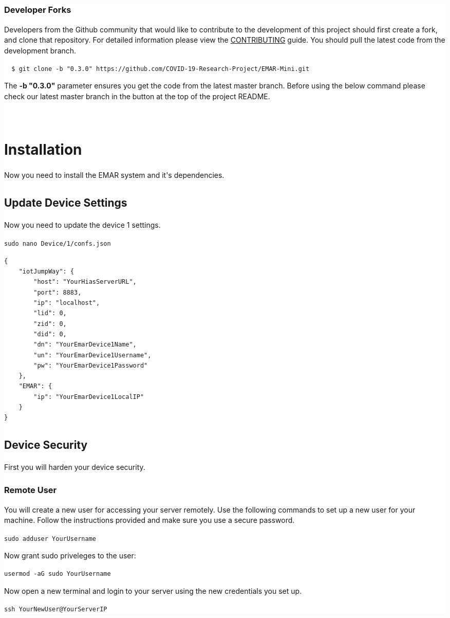 ### Developer Forks
Developers from the Github community that would like to contribute to the development of this project should first create a fork, and clone that repository. For detailed information please view the [CONTRIBUTING](../../CONTRIBUTING.md "CONTRIBUTING") guide. You should pull the latest code from the development branch.

```
  $ git clone -b "0.3.0" https://github.com/COVID-19-Research-Project/EMAR-Mini.git
```

The **-b "0.3.0"** parameter ensures you get the code from the latest master branch. Before using the below command please check our latest master branch in the button at the top of the project README.

&nbsp;

# Installation
Now you need to install the EMAR system and it's dependencies.

## Update Device Settings

Now you need to update the device 1 settings. 

```
sudo nano Device/1/confs.json
```
```
{
    "iotJumpWay": {
        "host": "YourHiasServerURL",
        "port": 8883,
        "ip": "localhost",
        "lid": 0,
        "zid": 0,
        "did": 0,
        "dn": "YourEmarDevice1Name",
        "un": "YourEmarDevice1Username",
        "pw": "YourEmarDevice1Password"
    },
    "EMAR": {
        "ip": "YourEmarDevice1LocalIP"
    }
}
```

## Device Security
First you will harden your device security. 

### Remote User
You will create a new user for accessing your server remotely. Use the following commands to set up a new user for your machine. Follow the instructions provided and make sure you use a secure password.
```
sudo adduser YourUsername 
```
Now grant sudo priveleges to the user:
```
usermod -aG sudo YourUsername
```
Now open a new terminal and login to your server using the new credentials you set up.
```
ssh YourNewUser@YourServerIP
```
